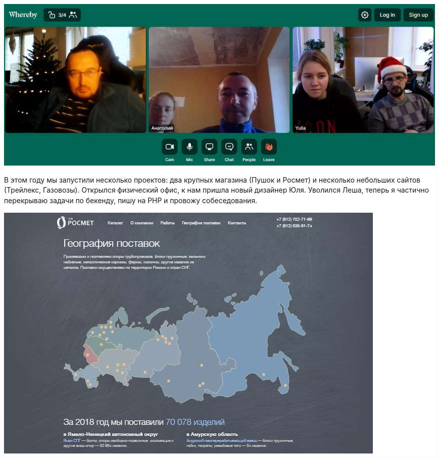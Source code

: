 ![](m/20191228-appera-miting.jpg)

В этом году мы запустили несколько проектов: два крупных магазина (Пушок и Росмет) и несколько небольших сайтов (Трейлекс, Газовозы). Открылся физический офис, к нам пришла новый дизайнер Юля. Уволился Леша, теперь я частично перекрываю задачи по бекенду, пишу на PHP и провожу собеседования.

![](m/20191123-rosmet.jpg)
